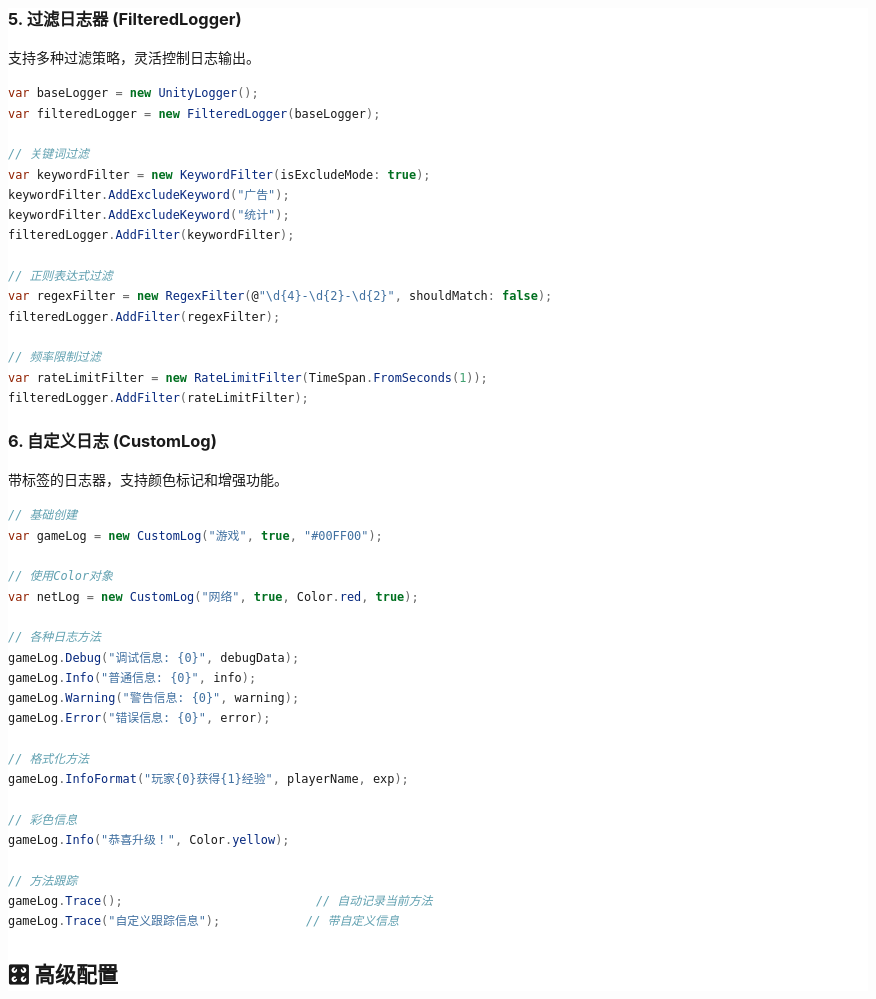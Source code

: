 ### 5. 过滤日志器 (FilteredLogger)

支持多种过滤策略，灵活控制日志输出。

```csharp
var baseLogger = new UnityLogger();
var filteredLogger = new FilteredLogger(baseLogger);

// 关键词过滤
var keywordFilter = new KeywordFilter(isExcludeMode: true);
keywordFilter.AddExcludeKeyword("广告");
keywordFilter.AddExcludeKeyword("统计");
filteredLogger.AddFilter(keywordFilter);

// 正则表达式过滤
var regexFilter = new RegexFilter(@"\d{4}-\d{2}-\d{2}", shouldMatch: false);
filteredLogger.AddFilter(regexFilter);

// 频率限制过滤
var rateLimitFilter = new RateLimitFilter(TimeSpan.FromSeconds(1));
filteredLogger.AddFilter(rateLimitFilter);
```

### 6. 自定义日志 (CustomLog)

带标签的日志器，支持颜色标记和增强功能。

```csharp
// 基础创建
var gameLog = new CustomLog("游戏", true, "#00FF00");

// 使用Color对象
var netLog = new CustomLog("网络", true, Color.red, true);

// 各种日志方法
gameLog.Debug("调试信息: {0}", debugData);
gameLog.Info("普通信息: {0}", info);
gameLog.Warning("警告信息: {0}", warning);
gameLog.Error("错误信息: {0}", error);

// 格式化方法
gameLog.InfoFormat("玩家{0}获得{1}经验", playerName, exp);

// 彩色信息
gameLog.Info("恭喜升级！", Color.yellow);

// 方法跟踪
gameLog.Trace();                           // 自动记录当前方法
gameLog.Trace("自定义跟踪信息");            // 带自定义信息
```

## 🎛️ 高级配置
